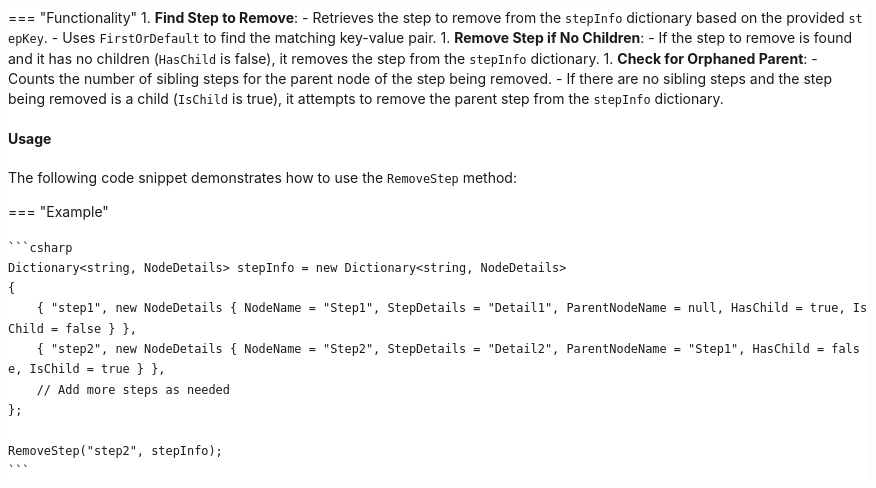 === "Functionality"
	1. **Find Step to Remove**:
		- Retrieves the step to remove from the `stepInfo` dictionary based on the provided `stepKey`.
		- Uses `FirstOrDefault` to find the matching key-value pair.
	1. **Remove Step if No Children**:
		- If the step to remove is found and it has no children (`HasChild` is false), it removes the step from the `stepInfo` dictionary.
	1. **Check for Orphaned Parent**:
		- Counts the number of sibling steps for the parent node of the step being removed.
		- If there are no sibling steps and the step being removed is a child (`IsChild` is true), it attempts to remove the parent step from the `stepInfo` dictionary.

#### Usage

The following code snippet demonstrates how to use the `RemoveStep` method:

=== "Example"

	```csharp
	Dictionary<string, NodeDetails> stepInfo = new Dictionary<string, NodeDetails>
	{
		{ "step1", new NodeDetails { NodeName = "Step1", StepDetails = "Detail1", ParentNodeName = null, HasChild = true, IsChild = false } },
		{ "step2", new NodeDetails { NodeName = "Step2", StepDetails = "Detail2", ParentNodeName = "Step1", HasChild = false, IsChild = true } },
		// Add more steps as needed
	};

	RemoveStep("step2", stepInfo);
	```
